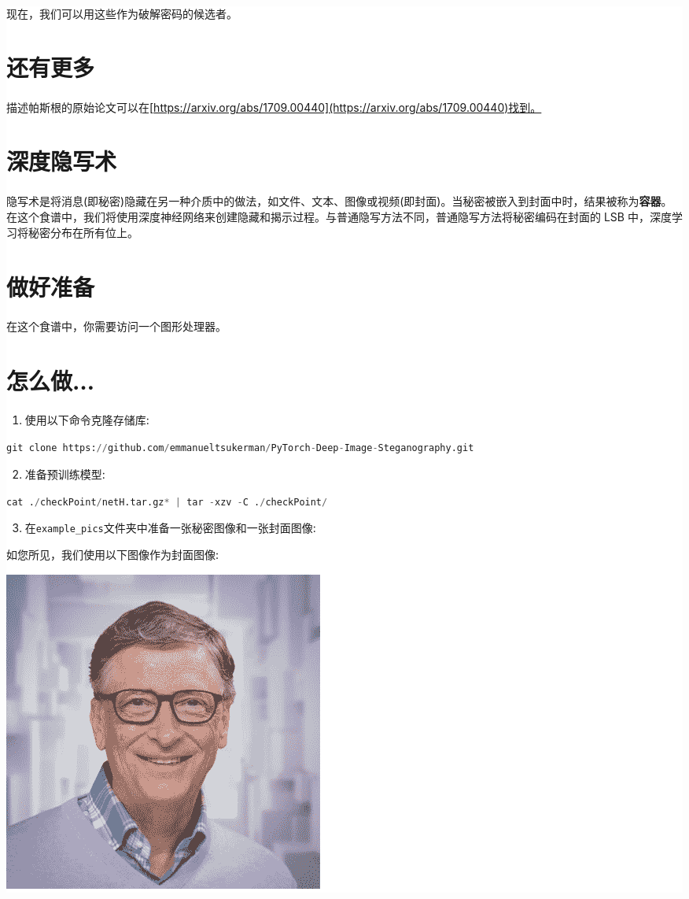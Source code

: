 现在，我们可以用这些作为破解密码的候选者。



# 还有更多

描述帕斯根的原始论文可以在[https://arxiv.org/abs/1709.00440](https://arxiv.org/abs/1709.00440)找到。



# 深度隐写术

隐写术是将消息(即秘密)隐藏在另一种介质中的做法，如文件、文本、图像或视频(即封面)。当秘密被嵌入到封面中时，结果被称为**容器**。在这个食谱中，我们将使用深度神经网络来创建隐藏和揭示过程。与普通隐写方法不同，普通隐写方法将秘密编码在封面的 LSB 中，深度学习将秘密分布在所有位上。



# 做好准备

在这个食谱中，你需要访问一个图形处理器。



# 怎么做…

1.  使用以下命令克隆存储库:

```py
git clone https://github.com/emmanueltsukerman/PyTorch-Deep-Image-Steganography.git
```

2.  准备预训练模型:

```py
cat ./checkPoint/netH.tar.gz* | tar -xzv -C ./checkPoint/
```

3.  在`example_pics`文件夹中准备一张秘密图像和一张封面图像:

如您所见，我们使用以下图像作为封面图像:

![](img/f2a3c562-1e86-4d91-a79f-289b6e59b284.png)

